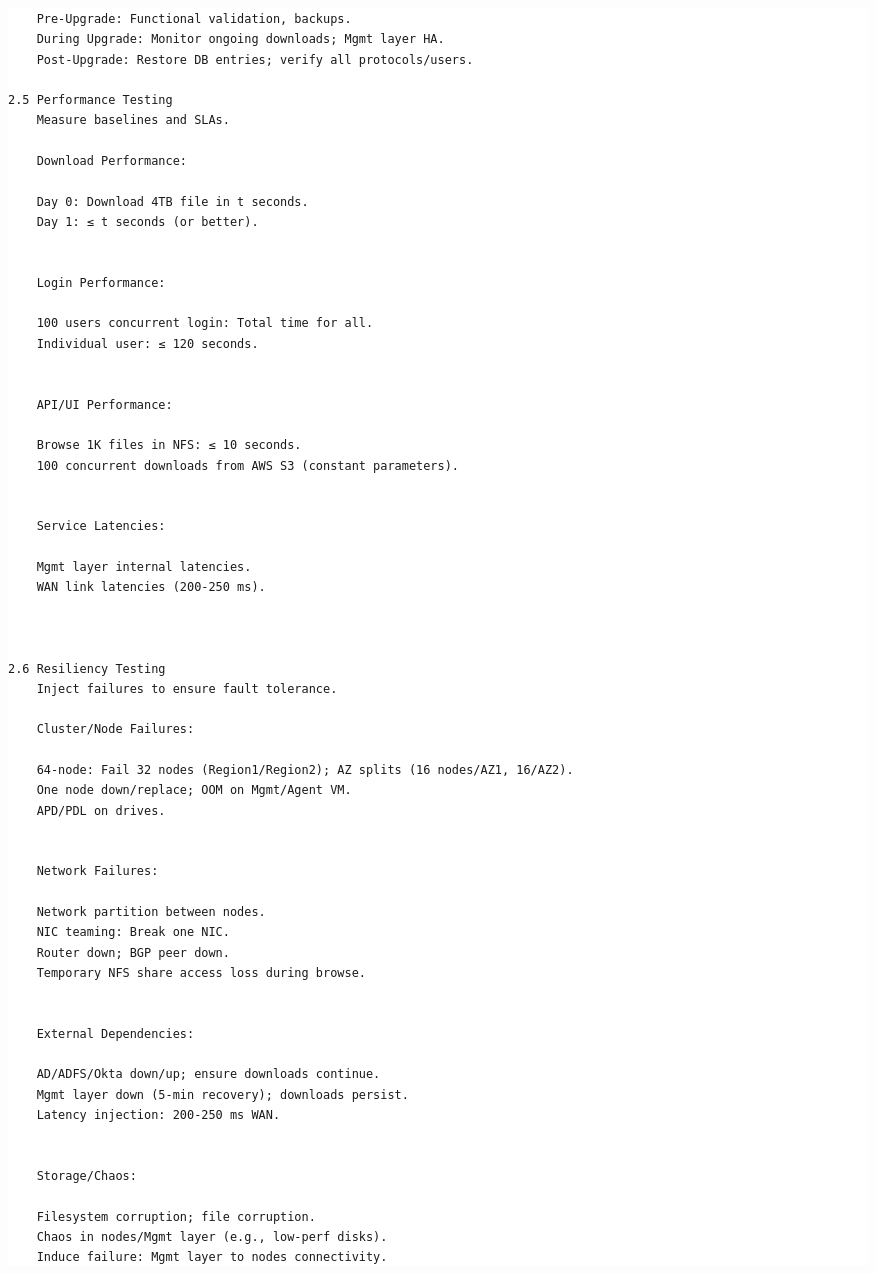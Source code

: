         Pre-Upgrade: Functional validation, backups.
        During Upgrade: Monitor ongoing downloads; Mgmt layer HA.
        Post-Upgrade: Restore DB entries; verify all protocols/users.

    2.5 Performance Testing
        Measure baselines and SLAs.

        Download Performance:

        Day 0: Download 4TB file in t seconds.
        Day 1: ≤ t seconds (or better).


        Login Performance:

        100 users concurrent login: Total time for all.
        Individual user: ≤ 120 seconds.


        API/UI Performance:

        Browse 1K files in NFS: ≤ 10 seconds.
        100 concurrent downloads from AWS S3 (constant parameters).


        Service Latencies:

        Mgmt layer internal latencies.
        WAN link latencies (200-250 ms).



    2.6 Resiliency Testing
        Inject failures to ensure fault tolerance.

        Cluster/Node Failures:

        64-node: Fail 32 nodes (Region1/Region2); AZ splits (16 nodes/AZ1, 16/AZ2).
        One node down/replace; OOM on Mgmt/Agent VM.
        APD/PDL on drives.


        Network Failures:

        Network partition between nodes.
        NIC teaming: Break one NIC.
        Router down; BGP peer down.
        Temporary NFS share access loss during browse.


        External Dependencies:

        AD/ADFS/Okta down/up; ensure downloads continue.
        Mgmt layer down (5-min recovery); downloads persist.
        Latency injection: 200-250 ms WAN.


        Storage/Chaos:

        Filesystem corruption; file corruption.
        Chaos in nodes/Mgmt layer (e.g., low-perf disks).
        Induce failure: Mgmt layer to nodes connectivity.
